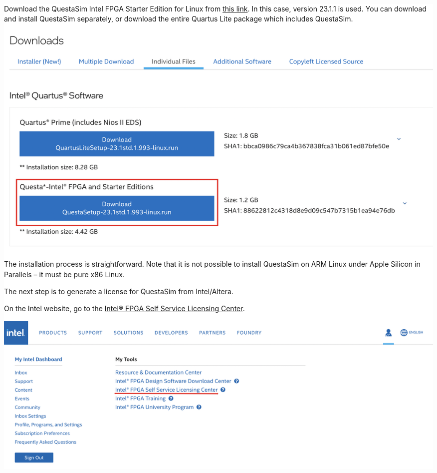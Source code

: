 Download the QuestaSim Intel FPGA Starter Edition for Linux from [this link](https://www.intel.com/content/www/us/en/software-kit/825277/intel-quartus-prime-lite-edition-design-software-version-23-1-1-for-linux.html). In this case, version 23.1.1 is used. You can download and install QuestaSim separately, or download the entire Quartus Lite package which includes QuestaSim.

![image-20250311103725798](./img/image-20250311103725798.png)

The installation process is straightforward. Note that it is not possible to install QuestaSim on ARM Linux under Apple Silicon in Parallels – it must be pure x86 Linux.

The next step is to generate a license for QuestaSim from Intel/Altera.

On the Intel website, go to the [Intel® FPGA Self Service Licensing Center](https://licensing.intel.com/psg/s/?language=en).

![image-20250311103810393](./img/image-20250311103810393.png)
